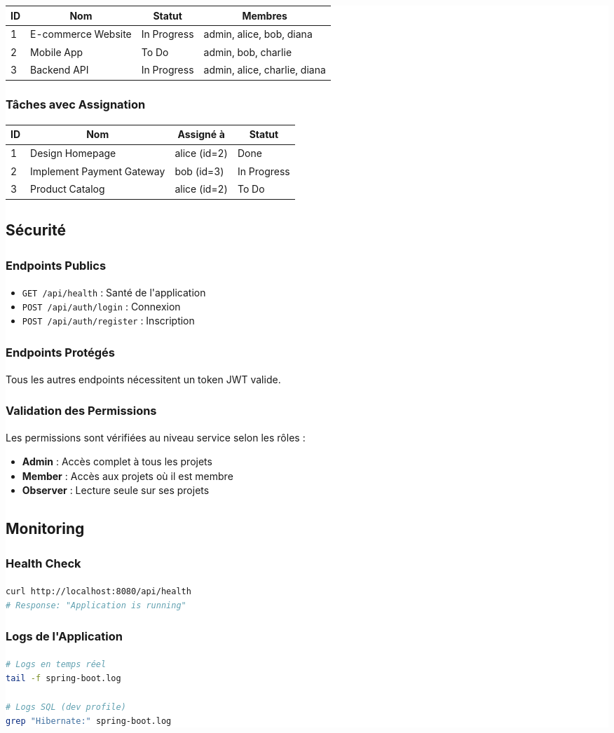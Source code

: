 | ID | Nom | Statut | Membres |
|----|-----|--------|---------|
| 1 | E-commerce Website | In Progress | admin, alice, bob, diana |
| 2 | Mobile App | To Do | admin, bob, charlie |
| 3 | Backend API | In Progress | admin, alice, charlie, diana |

### Tâches avec Assignation

| ID | Nom | Assigné à | Statut |
|----|-----|-----------|--------|
| 1 | Design Homepage | alice (id=2) | Done |
| 2 | Implement Payment Gateway | bob (id=3) | In Progress |
| 3 | Product Catalog | alice (id=2) | To Do |

## Sécurité

### Endpoints Publics
- `GET /api/health` : Santé de l'application
- `POST /api/auth/login` : Connexion
- `POST /api/auth/register` : Inscription

### Endpoints Protégés
Tous les autres endpoints nécessitent un token JWT valide.

### Validation des Permissions

Les permissions sont vérifiées au niveau service selon les rôles :
- **Admin** : Accès complet à tous les projets
- **Member** : Accès aux projets où il est membre
- **Observer** : Lecture seule sur ses projets

## Monitoring

### Health Check

```bash
curl http://localhost:8080/api/health
# Response: "Application is running"
```

### Logs de l'Application

```bash
# Logs en temps réel
tail -f spring-boot.log

# Logs SQL (dev profile)
grep "Hibernate:" spring-boot.log
```

